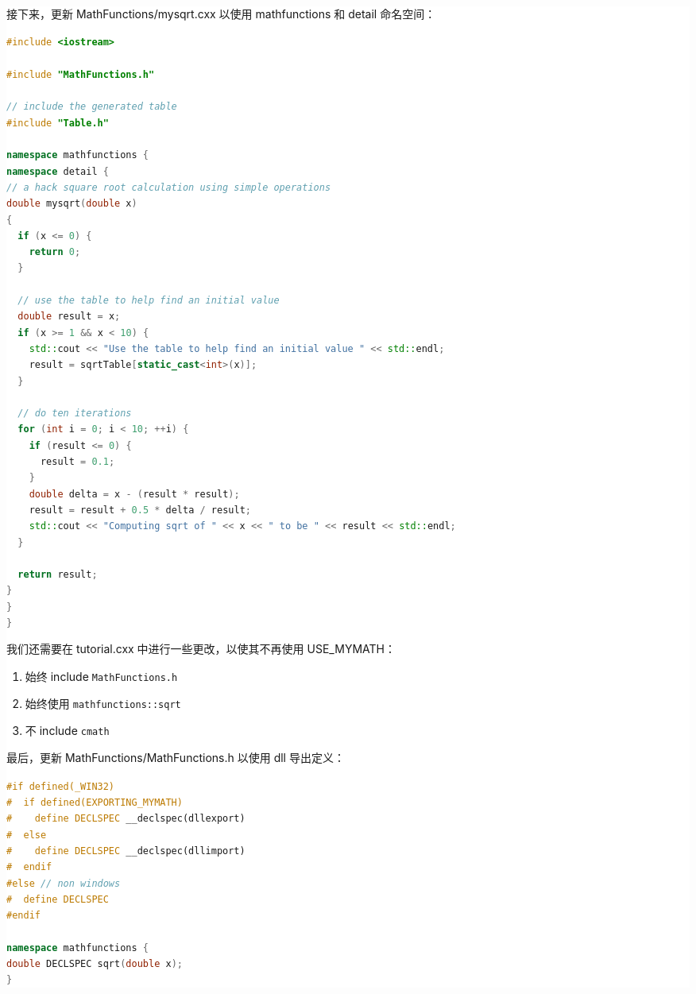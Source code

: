 接下来，更新 MathFunctions/mysqrt.cxx 以使用 mathfunctions 和 detail 命名空间：

```cpp
#include <iostream>

#include "MathFunctions.h"

// include the generated table
#include "Table.h"

namespace mathfunctions {
namespace detail {
// a hack square root calculation using simple operations
double mysqrt(double x)
{
  if (x <= 0) {
    return 0;
  }

  // use the table to help find an initial value
  double result = x;
  if (x >= 1 && x < 10) {
    std::cout << "Use the table to help find an initial value " << std::endl;
    result = sqrtTable[static_cast<int>(x)];
  }

  // do ten iterations
  for (int i = 0; i < 10; ++i) {
    if (result <= 0) {
      result = 0.1;
    }
    double delta = x - (result * result);
    result = result + 0.5 * delta / result;
    std::cout << "Computing sqrt of " << x << " to be " << result << std::endl;
  }

  return result;
}
}
}
```

我们还需要在 tutorial.cxx 中进行一些更改，以使其不再使用 USE_MYMATH：

1.  始终 include `MathFunctions.h`

2.  始终使用 `mathfunctions::sqrt`

3.  不 include `cmath`

最后，更新 MathFunctions/MathFunctions.h 以使用 dll 导出定义：

```cpp
#if defined(_WIN32)
#  if defined(EXPORTING_MYMATH)
#    define DECLSPEC __declspec(dllexport)
#  else
#    define DECLSPEC __declspec(dllimport)
#  endif
#else // non windows
#  define DECLSPEC
#endif

namespace mathfunctions {
double DECLSPEC sqrt(double x);
}
```
